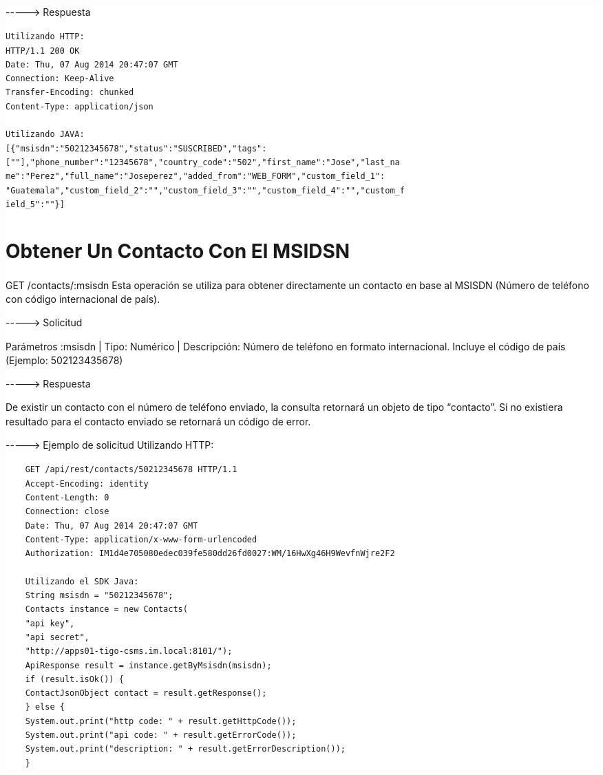 ----->  Respuesta

    Utilizando HTTP:
    HTTP/1.1 200 OK
    Date: Thu, 07 Aug 2014 20:47:07 GMT
    Connection: Keep-Alive
    Transfer-Encoding: chunked
    Content-Type: application/json

    Utilizando JAVA:
    [{"msisdn":"50212345678","status":"SUSCRIBED","tags":
    [""],"phone_number":"12345678","country_code":"502","first_name":"Jose","last_na
    me":"Perez","full_name":"Joseperez","added_from":"WEB_FORM","custom_field_1":
    "Guatemala","custom_field_2":"","custom_field_3":"","custom_field_4":"","custom_f
    ield_5":""}]

# Obtener Un Contacto Con El MSIDSN
GET /contacts/:msisdn
Esta operación se utiliza para obtener directamente un contacto en base al MSISDN
(Número de teléfono con código internacional de país).

----->  Solicitud

Parámetros :msisdn | Tipo: Numérico | Descripción: Número de teléfono en formato internacional.
Incluye el código de país (Ejemplo: 502123435678)

----->  Respuesta

De existir un contacto con el número de teléfono enviado, la consulta retornará un
objeto de tipo “contacto”. Si no existiera resultado para el contacto enviado se
retornará un código de error.

----->  Ejemplo de solicitud Utilizando HTTP:

        GET /api/rest/contacts/50212345678 HTTP/1.1
        Accept-Encoding: identity
        Content-Length: 0
        Connection: close
        Date: Thu, 07 Aug 2014 20:47:07 GMT
        Content-Type: application/x-www-form-urlencoded
        Authorization: IM1d4e705080edec039fe580dd26fd0027:WM/16HwXg46H9WevfnWjre2F2

        Utilizando el SDK Java:
        String msisdn = "50212345678";
        Contacts instance = new Contacts(
        "api key",
        "api secret",
        "http://apps01-tigo-csms.im.local:8101/");
        ApiResponse result = instance.getByMsisdn(msisdn);
        if (result.isOk()) {
        ContactJsonObject contact = result.getResponse();
        } else {
        System.out.print("http code: " + result.getHttpCode());
        System.out.print("api code: " + result.getErrorCode());
        System.out.print("description: " + result.getErrorDescription());
        }
